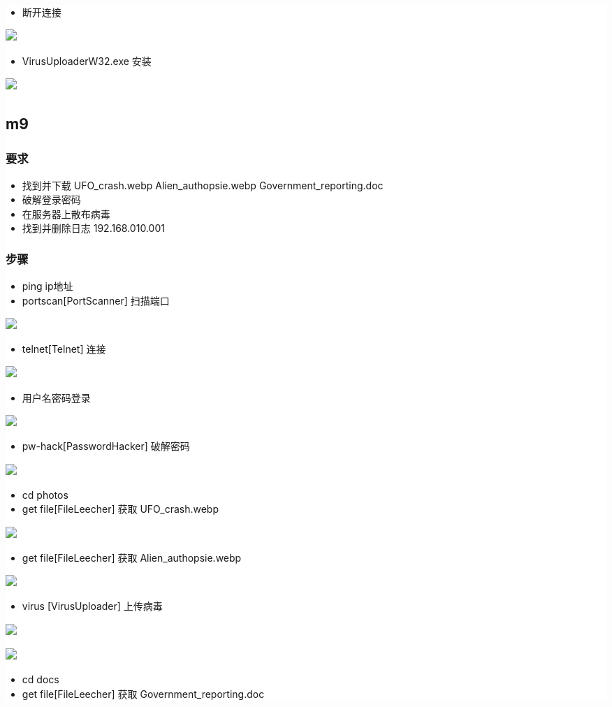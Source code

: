 - 断开连接

![](https://ovo.btwoa.com/img/webp/202203042254749.webp)

- VirusUploaderW32.exe 安装

![](https://ovo.btwoa.com/img/webp/202203042244291.webp)

## m9

### 要求

- 找到并下载 UFO_crash.webp Alien_authopsie.webp Government_reporting.doc
- 破解登录密码
- 在服务器上散布病毒
- 找到并删除日志 192.168.010.001

### 步骤

- ping ip地址
- portscan\[PortScanner\] 扫描端口

![](https://ovo.btwoa.com/img/webp/202203042312575.webp)

- telnet\[Telnet\] 连接

![](https://ovo.btwoa.com/img/webp/202203042312785.webp)

- 用户名密码登录

![](https://ovo.btwoa.com/img/webp/202203042313673.webp)

- pw-hack\[PasswordHacker\] 破解密码

![](https://ovo.btwoa.com/img/webp/202203042313087.webp)

- cd photos
- get file\[FileLeecher\] 获取 UFO_crash.webp

![](https://ovo.btwoa.com/img/webp/202203042314466.webp)

- get file\[FileLeecher\] 获取 Alien_authopsie.webp

![](https://ovo.btwoa.com/img/webp/202203042314435.webp)

- virus \[VirusUploader\] 上传病毒

![](https://ovo.btwoa.com/img/webp/202203042327152.webp)

![](https://ovo.btwoa.com/img/webp/202203042328266.webp)

- cd docs
- get file\[FileLeecher\] 获取 Government_reporting.doc
